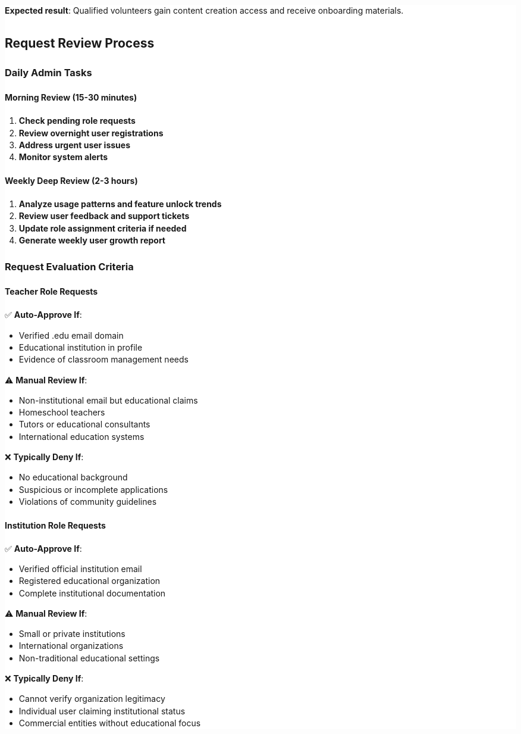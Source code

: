 **Expected result**: Qualified volunteers gain content creation access and receive onboarding materials.

## Request Review Process

### Daily Admin Tasks

#### Morning Review (15-30 minutes)
1. **Check pending role requests**
2. **Review overnight user registrations**
3. **Address urgent user issues**
4. **Monitor system alerts**

#### Weekly Deep Review (2-3 hours)
1. **Analyze usage patterns and feature unlock trends**
2. **Review user feedback and support tickets**
3. **Update role assignment criteria if needed**
4. **Generate weekly user growth report**

### Request Evaluation Criteria

#### Teacher Role Requests
✅ **Auto-Approve If**:
- Verified .edu email domain
- Educational institution in profile
- Evidence of classroom management needs

⚠️ **Manual Review If**:
- Non-institutional email but educational claims
- Homeschool teachers
- Tutors or educational consultants
- International education systems

❌ **Typically Deny If**:
- No educational background
- Suspicious or incomplete applications
- Violations of community guidelines

#### Institution Role Requests
✅ **Auto-Approve If**:
- Verified official institution email
- Registered educational organization
- Complete institutional documentation

⚠️ **Manual Review If**:
- Small or private institutions
- International organizations
- Non-traditional educational settings

❌ **Typically Deny If**:
- Cannot verify organization legitimacy
- Individual user claiming institutional status
- Commercial entities without educational focus
